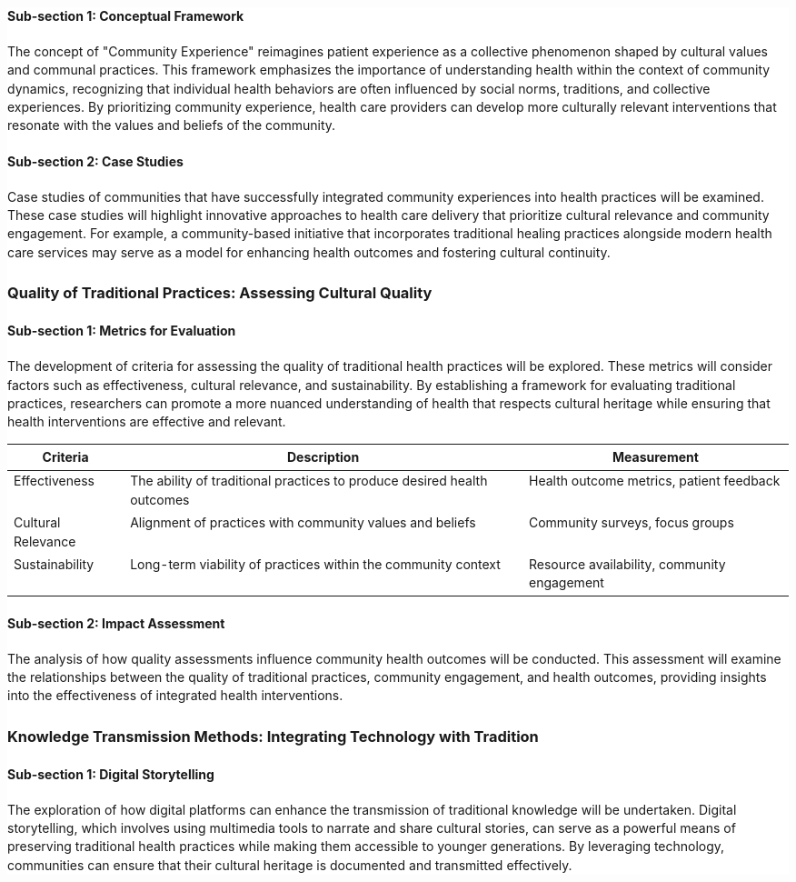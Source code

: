 #### Sub-section 1: Conceptual Framework

The concept of "Community Experience" reimagines patient experience as a collective phenomenon shaped by cultural values and communal practices. This framework emphasizes the importance of understanding health within the context of community dynamics, recognizing that individual health behaviors are often influenced by social norms, traditions, and collective experiences. By prioritizing community experience, health care providers can develop more culturally relevant interventions that resonate with the values and beliefs of the community.

#### Sub-section 2: Case Studies

Case studies of communities that have successfully integrated community experiences into health practices will be examined. These case studies will highlight innovative approaches to health care delivery that prioritize cultural relevance and community engagement. For example, a community-based initiative that incorporates traditional healing practices alongside modern health care services may serve as a model for enhancing health outcomes and fostering cultural continuity.

### Quality of Traditional Practices: Assessing Cultural Quality

#### Sub-section 1: Metrics for Evaluation

The development of criteria for assessing the quality of traditional health practices will be explored. These metrics will consider factors such as effectiveness, cultural relevance, and sustainability. By establishing a framework for evaluating traditional practices, researchers can promote a more nuanced understanding of health that respects cultural heritage while ensuring that health interventions are effective and relevant.

| **Criteria**            | **Description**                                                             | **Measurement**                            |
|-------------------------|-----------------------------------------------------------------------------|-------------------------------------------|
| Effectiveness           | The ability of traditional practices to produce desired health outcomes     | Health outcome metrics, patient feedback  |
| Cultural Relevance      | Alignment of practices with community values and beliefs                    | Community surveys, focus groups           |
| Sustainability          | Long-term viability of practices within the community context               | Resource availability, community engagement|

#### Sub-section 2: Impact Assessment

The analysis of how quality assessments influence community health outcomes will be conducted. This assessment will examine the relationships between the quality of traditional practices, community engagement, and health outcomes, providing insights into the effectiveness of integrated health interventions.

### Knowledge Transmission Methods: Integrating Technology with Tradition

#### Sub-section 1: Digital Storytelling

The exploration of how digital platforms can enhance the transmission of traditional knowledge will be undertaken. Digital storytelling, which involves using multimedia tools to narrate and share cultural stories, can serve as a powerful means of preserving traditional health practices while making them accessible to younger generations. By leveraging technology, communities can ensure that their cultural heritage is documented and transmitted effectively.
